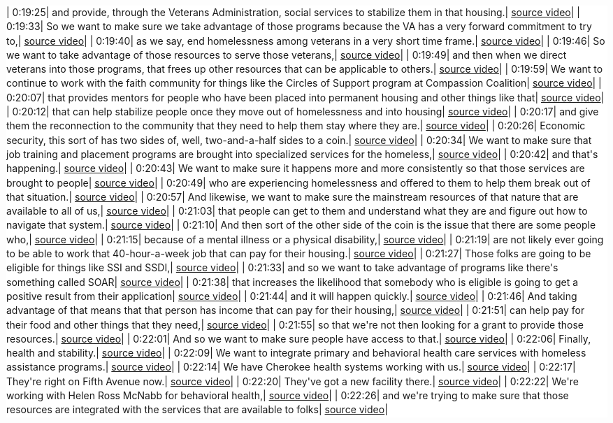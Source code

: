| 0:19:25| and provide, through the Veterans Administration, social services to stabilize them in that housing.| [source video](https://archive.org/details/citycouncilwsr3877140313?start=1165)|
| 0:19:33| So we want to make sure we take advantage of those programs because the VA has a very forward commitment to try to,| [source video](https://archive.org/details/citycouncilwsr3877140313?start=1173)|
| 0:19:40| as we say, end homelessness among veterans in a very short time frame.| [source video](https://archive.org/details/citycouncilwsr3877140313?start=1180)|
| 0:19:46| So we want to take advantage of those resources to serve those veterans,| [source video](https://archive.org/details/citycouncilwsr3877140313?start=1186)|
| 0:19:49| and then when we direct veterans into those programs, that frees up other resources that can be applicable to others.| [source video](https://archive.org/details/citycouncilwsr3877140313?start=1189)|
| 0:19:59| We want to continue to work with the faith community for things like the Circles of Support program at Compassion Coalition| [source video](https://archive.org/details/citycouncilwsr3877140313?start=1199)|
| 0:20:07| that provides mentors for people who have been placed into permanent housing and other things like that| [source video](https://archive.org/details/citycouncilwsr3877140313?start=1207)|
| 0:20:12| that can help stabilize people once they move out of homelessness and into housing| [source video](https://archive.org/details/citycouncilwsr3877140313?start=1212)|
| 0:20:17| and give them the reconnection to the community that they need to help them stay where they are.| [source video](https://archive.org/details/citycouncilwsr3877140313?start=1217)|
| 0:20:26| Economic security, this sort of has two sides of, well, two-and-a-half sides to a coin.| [source video](https://archive.org/details/citycouncilwsr3877140313?start=1226)|
| 0:20:34| We want to make sure that job training and placement programs are brought into specialized services for the homeless,| [source video](https://archive.org/details/citycouncilwsr3877140313?start=1234)|
| 0:20:42| and that's happening.| [source video](https://archive.org/details/citycouncilwsr3877140313?start=1242)|
| 0:20:43| We want to make sure it happens more and more consistently so that those services are brought to people| [source video](https://archive.org/details/citycouncilwsr3877140313?start=1243)|
| 0:20:49| who are experiencing homelessness and offered to them to help them break out of that situation.| [source video](https://archive.org/details/citycouncilwsr3877140313?start=1249)|
| 0:20:57| And likewise, we want to make sure the mainstream resources of that nature that are available to all of us,| [source video](https://archive.org/details/citycouncilwsr3877140313?start=1257)|
| 0:21:03| that people can get to them and understand what they are and figure out how to navigate that system.| [source video](https://archive.org/details/citycouncilwsr3877140313?start=1263)|
| 0:21:10| And then sort of the other side of the coin is the issue that there are some people who,| [source video](https://archive.org/details/citycouncilwsr3877140313?start=1270)|
| 0:21:15| because of a mental illness or a physical disability,| [source video](https://archive.org/details/citycouncilwsr3877140313?start=1275)|
| 0:21:19| are not likely ever going to be able to work that 40-hour-a-week job that can pay for their housing.| [source video](https://archive.org/details/citycouncilwsr3877140313?start=1279)|
| 0:21:27| Those folks are going to be eligible for things like SSI and SSDI,| [source video](https://archive.org/details/citycouncilwsr3877140313?start=1287)|
| 0:21:33| and so we want to take advantage of programs like there's something called SOAR| [source video](https://archive.org/details/citycouncilwsr3877140313?start=1293)|
| 0:21:38| that increases the likelihood that somebody who is eligible is going to get a positive result from their application| [source video](https://archive.org/details/citycouncilwsr3877140313?start=1298)|
| 0:21:44| and it will happen quickly.| [source video](https://archive.org/details/citycouncilwsr3877140313?start=1304)|
| 0:21:46| And taking advantage of that means that that person has income that can pay for their housing,| [source video](https://archive.org/details/citycouncilwsr3877140313?start=1306)|
| 0:21:51| can help pay for their food and other things that they need,| [source video](https://archive.org/details/citycouncilwsr3877140313?start=1311)|
| 0:21:55| so that we're not then looking for a grant to provide those resources.| [source video](https://archive.org/details/citycouncilwsr3877140313?start=1315)|
| 0:22:01| And so we want to make sure people have access to that.| [source video](https://archive.org/details/citycouncilwsr3877140313?start=1321)|
| 0:22:06| Finally, health and stability.| [source video](https://archive.org/details/citycouncilwsr3877140313?start=1326)|
| 0:22:09| We want to integrate primary and behavioral health care services with homeless assistance programs.| [source video](https://archive.org/details/citycouncilwsr3877140313?start=1329)|
| 0:22:14| We have Cherokee health systems working with us.| [source video](https://archive.org/details/citycouncilwsr3877140313?start=1334)|
| 0:22:17| They're right on Fifth Avenue now.| [source video](https://archive.org/details/citycouncilwsr3877140313?start=1337)|
| 0:22:20| They've got a new facility there.| [source video](https://archive.org/details/citycouncilwsr3877140313?start=1340)|
| 0:22:22| We're working with Helen Ross McNabb for behavioral health,| [source video](https://archive.org/details/citycouncilwsr3877140313?start=1342)|
| 0:22:26| and we're trying to make sure that those resources are integrated with the services that are available to folks| [source video](https://archive.org/details/citycouncilwsr3877140313?start=1346)|